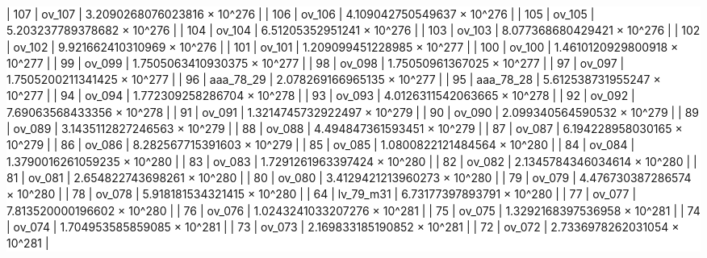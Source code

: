 | 107 | ov_107 | 3.2090268076023816 × 10^276 |
| 106 | ov_106 | 4.109042750549637 × 10^276 |
| 105 | ov_105 | 5.203237789378682 × 10^276 |
| 104 | ov_104 | 6.51205352951241 × 10^276 |
| 103 | ov_103 | 8.077368680429421 × 10^276 |
| 102 | ov_102 | 9.921662410310969 × 10^276 |
| 101 | ov_101 | 1.209099451228985 × 10^277 |
| 100 | ov_100 | 1.4610120929800918 × 10^277 |
| 99 | ov_099 | 1.7505063410930375 × 10^277 |
| 98 | ov_098 | 1.75050961367025 × 10^277 |
| 97 | ov_097 | 1.7505200211341425 × 10^277 |
| 96 | aaa_78_29 | 2.078269166965135 × 10^277 |
| 95 | aaa_78_28 | 5.612538731955247 × 10^277 |
| 94 | ov_094 | 1.772309258286704 × 10^278 |
| 93 | ov_093 | 4.0126311542063665 × 10^278 |
| 92 | ov_092 | 7.69063568433356 × 10^278 |
| 91 | ov_091 | 1.3214745732922497 × 10^279 |
| 90 | ov_090 | 2.099340564590532 × 10^279 |
| 89 | ov_089 | 3.1435112827246563 × 10^279 |
| 88 | ov_088 | 4.494847361593451 × 10^279 |
| 87 | ov_087 | 6.194228958030165 × 10^279 |
| 86 | ov_086 | 8.282567715391603 × 10^279 |
| 85 | ov_085 | 1.0800822121484564 × 10^280 |
| 84 | ov_084 | 1.3790016261059235 × 10^280 |
| 83 | ov_083 | 1.7291261963397424 × 10^280 |
| 82 | ov_082 | 2.1345784346034614 × 10^280 |
| 81 | ov_081 | 2.654822743698261 × 10^280 |
| 80 | ov_080 | 3.4129421213960273 × 10^280 |
| 79 | ov_079 | 4.476730387286574 × 10^280 |
| 78 | ov_078 | 5.918181534321415 × 10^280 |
| 64 | lv_79_m31 | 6.73177397893791 × 10^280 |
| 77 | ov_077 | 7.813520000196602 × 10^280 |
| 76 | ov_076 | 1.0243241033207276 × 10^281 |
| 75 | ov_075 | 1.3292168397536958 × 10^281 |
| 74 | ov_074 | 1.704953585859085 × 10^281 |
| 73 | ov_073 | 2.169833185190852 × 10^281 |
| 72 | ov_072 | 2.7336978262031054 × 10^281 |